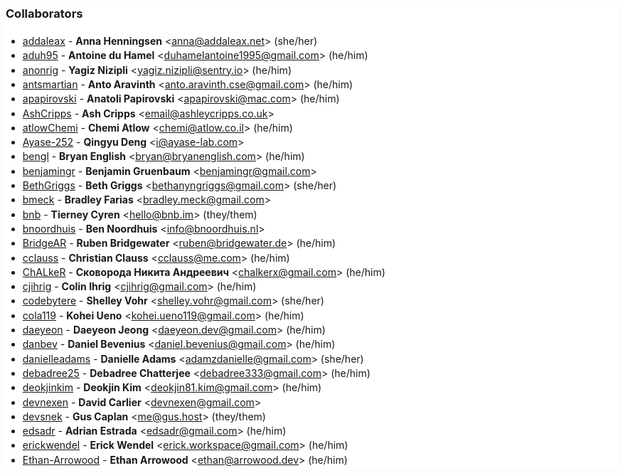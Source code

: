 

### Collaborators

- [addaleax](https://github.com/addaleax) -
  **Anna Henningsen** <<anna@addaleax.net>> (she/her)
- [aduh95](https://github.com/aduh95) -
  **Antoine du Hamel** <<duhamelantoine1995@gmail.com>> (he/him)
- [anonrig](https://github.com/anonrig) -
  **Yagiz Nizipli** <<yagiz.nizipli@sentry.io>> (he/him)
- [antsmartian](https://github.com/antsmartian) -
  **Anto Aravinth** <<anto.aravinth.cse@gmail.com>> (he/him)
- [apapirovski](https://github.com/apapirovski) -
  **Anatoli Papirovski** <<apapirovski@mac.com>> (he/him)
- [AshCripps](https://github.com/AshCripps) -
  **Ash Cripps** <<email@ashleycripps.co.uk>>
- [atlowChemi](https://github.com/atlowChemi) -
  **Chemi Atlow** <<chemi@atlow.co.il>> (he/him)
- [Ayase-252](https://github.com/Ayase-252) -
  **Qingyu Deng** <<i@ayase-lab.com>>
- [bengl](https://github.com/bengl) -
  **Bryan English** <<bryan@bryanenglish.com>> (he/him)
- [benjamingr](https://github.com/benjamingr) -
  **Benjamin Gruenbaum** <<benjamingr@gmail.com>>
- [BethGriggs](https://github.com/BethGriggs) -
  **Beth Griggs** <<bethanyngriggs@gmail.com>> (she/her)
- [bmeck](https://github.com/bmeck) -
  **Bradley Farias** <<bradley.meck@gmail.com>>
- [bnb](https://github.com/bnb) -
  **Tierney Cyren** <<hello@bnb.im>> (they/them)
- [bnoordhuis](https://github.com/bnoordhuis) -
  **Ben Noordhuis** <<info@bnoordhuis.nl>>
- [BridgeAR](https://github.com/BridgeAR) -
  **Ruben Bridgewater** <<ruben@bridgewater.de>> (he/him)
- [cclauss](https://github.com/cclauss) -
  **Christian Clauss** <<cclauss@me.com>> (he/him)
- [ChALkeR](https://github.com/ChALkeR) -
  **Сковорода Никита Андреевич** <<chalkerx@gmail.com>> (he/him)
- [cjihrig](https://github.com/cjihrig) -
  **Colin Ihrig** <<cjihrig@gmail.com>> (he/him)
- [codebytere](https://github.com/codebytere) -
  **Shelley Vohr** <<shelley.vohr@gmail.com>> (she/her)
- [cola119](https://github.com/cola119) -
  **Kohei Ueno** <<kohei.ueno119@gmail.com>> (he/him)
- [daeyeon](https://github.com/daeyeon) -
  **Daeyeon Jeong** <<daeyeon.dev@gmail.com>> (he/him)
- [danbev](https://github.com/danbev) -
  **Daniel Bevenius** <<daniel.bevenius@gmail.com>> (he/him)
- [danielleadams](https://github.com/danielleadams) -
  **Danielle Adams** <<adamzdanielle@gmail.com>> (she/her)
- [debadree25](https://github.com/debadree25) -
  **Debadree Chatterjee** <<debadree333@gmail.com>> (he/him)
- [deokjinkim](https://github.com/deokjinkim) -
  **Deokjin Kim** <<deokjin81.kim@gmail.com>> (he/him)
- [devnexen](https://github.com/devnexen) -
  **David Carlier** <<devnexen@gmail.com>>
- [devsnek](https://github.com/devsnek) -
  **Gus Caplan** <<me@gus.host>> (they/them)
- [edsadr](https://github.com/edsadr) -
  **Adrian Estrada** <<edsadr@gmail.com>> (he/him)
- [erickwendel](https://github.com/erickwendel) -
  **Erick Wendel** <<erick.workspace@gmail.com>> (he/him)
- [Ethan-Arrowood](https://github.com/Ethan-Arrowood) -
  **Ethan Arrowood** <<ethan@arrowood.dev>> (he/him)